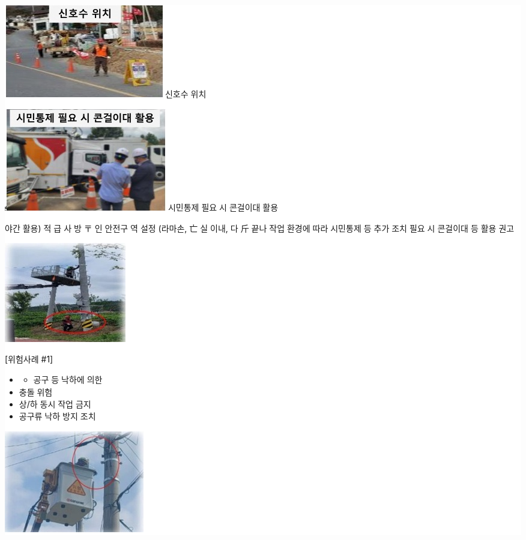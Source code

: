 ![image](p014/90-figure.jpg)
신호수 위치

![image](p014/91-figure.jpg)
시민통제 필요 시 콘걸이대 활용

야간 활용)
적 급 사 방 〒 인 안전구 역 설정 (라마손, 亡 실 이내, 다 斤 끝나
작업 환경에 따라 시민통제 등 추가 조치 필요 시 콘걸이대 등 활용 권고

![image](p014/93-figure.jpg)


[위험사례 #1]

- - 공구 등 낙하에 의한
- 충돌 위험
- 상/하 동시 작업 금지
- 공구류 낙하 방지 조치


![image](p014/96-figure.jpg)

